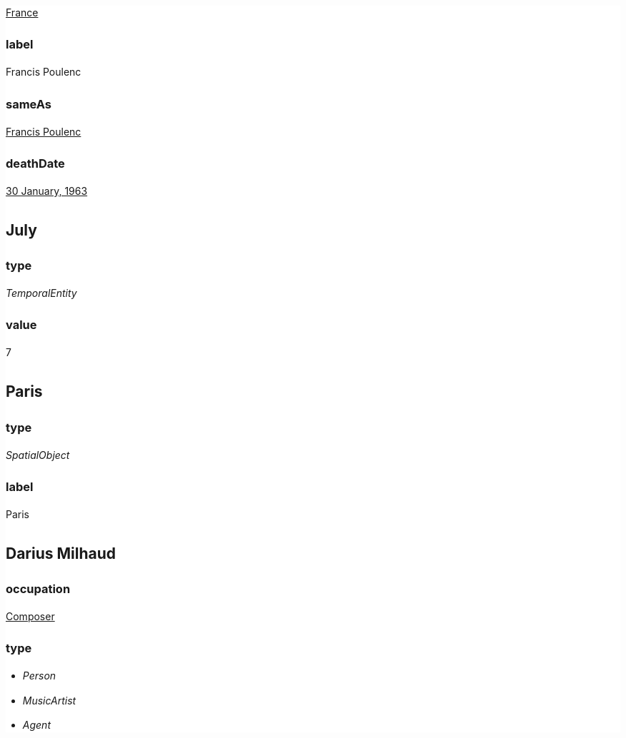 
[France](#France)

### label


Francis Poulenc

### sameAs


[Francis Poulenc](#Francis-Poulenc)

### deathDate


[30 January, 1963](#30-January-1963)

## July

### type


*TemporalEntity*

### value


7

## Paris

### type


*SpatialObject*

### label


Paris

## Darius Milhaud

### occupation


[Composer](#Composer)

### type

 - *Person*

 - *MusicArtist*

 - *Agent*
